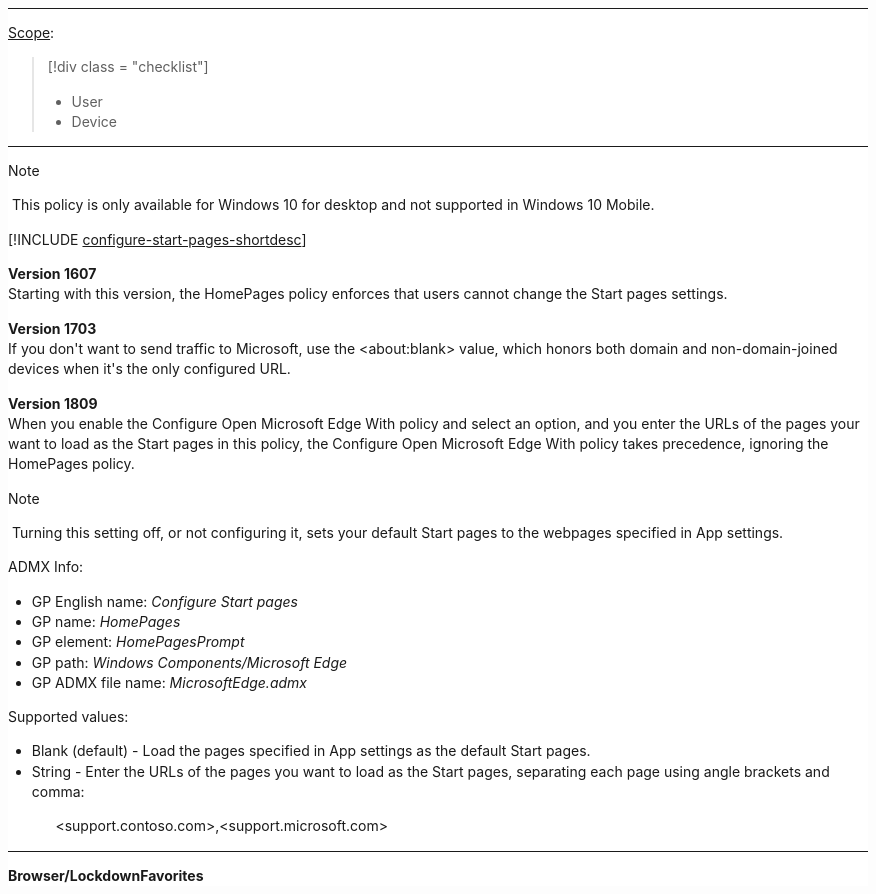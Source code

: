 
<hr/>


[Scope](./policy-configuration-service-provider.md#policy-scope):

> [!div class = "checklist"]
> * User
> * Device

<hr/>



> [!NOTE]
> This policy is only available for Windows 10 for desktop and not supported in Windows 10 Mobile.


[!INCLUDE [configure-start-pages-shortdesc](../includes/configure-start-pages-shortdesc.md)]

**Version 1607**<br>
Starting with this version, the HomePages policy enforces that users cannot change the Start pages settings.

**Version 1703**<br>
If you don't want to send traffic to Microsoft, use the \<about:blank\> value, which honors both domain and non-domain-joined devices when it's the only configured URL. 

**Version 1809**<br>
When you enable the Configure Open Microsoft Edge With policy and select an option, and you enter the URLs of the pages your want to load as the Start pages in this policy, the Configure Open Microsoft Edge With policy takes precedence, ignoring the HomePages policy. 


> [!NOTE]
> Turning this setting off, or not configuring it, sets your default Start pages to the webpages specified in App settings.



ADMX Info:  
-   GP English name: *Configure Start pages*
-   GP name: *HomePages*
-   GP element: *HomePagesPrompt*
-   GP path: *Windows Components/Microsoft Edge*
-   GP ADMX file name: *MicrosoftEdge.admx*



Supported values:

- Blank (default) - Load the pages specified in App settings as the default Start pages.
- String - Enter the URLs of the pages you want to load as the Start pages, separating each page using angle brackets and comma:<p><p>&nbsp;&nbsp;&nbsp;&nbsp;&nbsp;&nbsp;\<support.contoso.com\>&comma;\<support.microsoft.com\>




<hr/>


<a href="" id="browser-lockdownfavorites"></a>**Browser/LockdownFavorites**  
